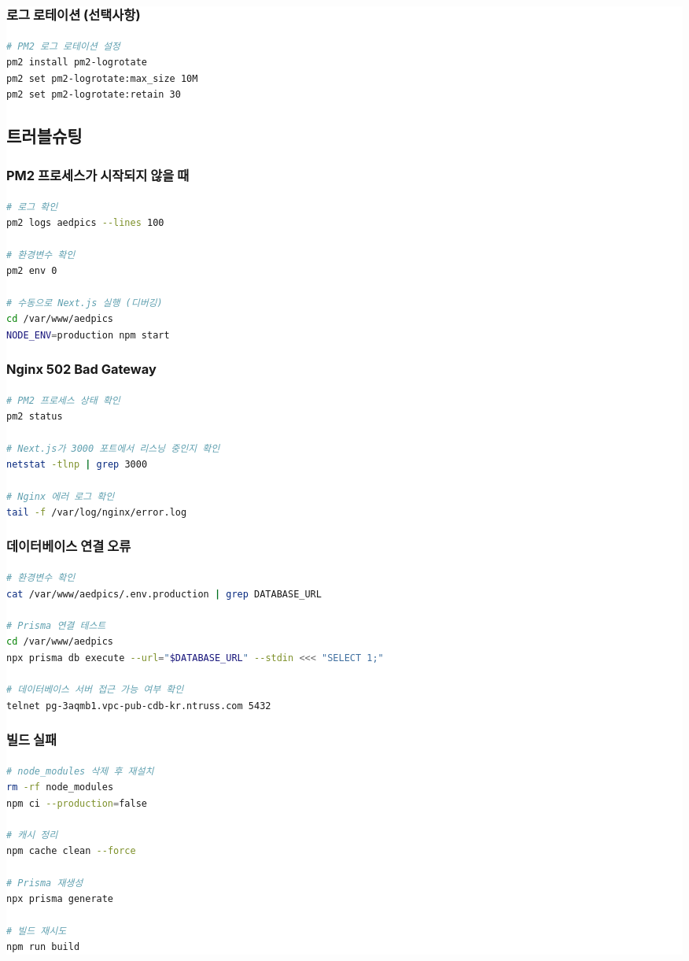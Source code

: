 ### 로그 로테이션 (선택사항)
```bash
# PM2 로그 로테이션 설정
pm2 install pm2-logrotate
pm2 set pm2-logrotate:max_size 10M
pm2 set pm2-logrotate:retain 30
```

## 트러블슈팅

### PM2 프로세스가 시작되지 않을 때
```bash
# 로그 확인
pm2 logs aedpics --lines 100

# 환경변수 확인
pm2 env 0

# 수동으로 Next.js 실행 (디버깅)
cd /var/www/aedpics
NODE_ENV=production npm start
```

### Nginx 502 Bad Gateway
```bash
# PM2 프로세스 상태 확인
pm2 status

# Next.js가 3000 포트에서 리스닝 중인지 확인
netstat -tlnp | grep 3000

# Nginx 에러 로그 확인
tail -f /var/log/nginx/error.log
```

### 데이터베이스 연결 오류
```bash
# 환경변수 확인
cat /var/www/aedpics/.env.production | grep DATABASE_URL

# Prisma 연결 테스트
cd /var/www/aedpics
npx prisma db execute --url="$DATABASE_URL" --stdin <<< "SELECT 1;"

# 데이터베이스 서버 접근 가능 여부 확인
telnet pg-3aqmb1.vpc-pub-cdb-kr.ntruss.com 5432
```

### 빌드 실패
```bash
# node_modules 삭제 후 재설치
rm -rf node_modules
npm ci --production=false

# 캐시 정리
npm cache clean --force

# Prisma 재생성
npx prisma generate

# 빌드 재시도
npm run build
```
